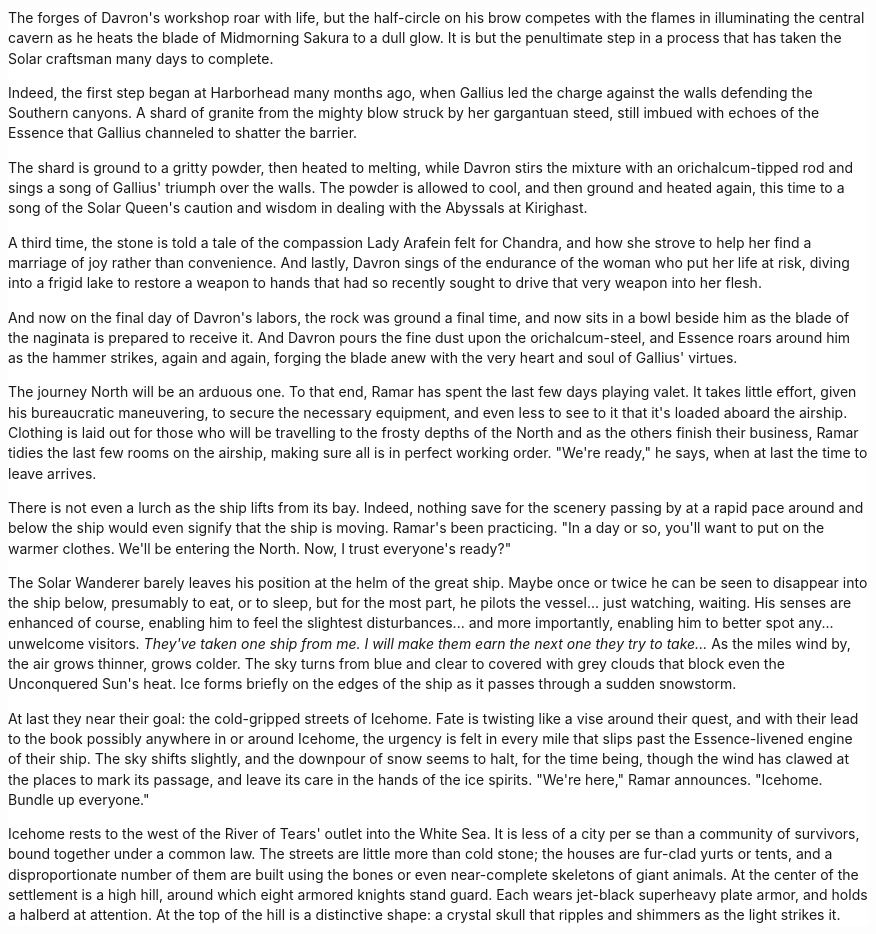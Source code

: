 The forges of Davron's workshop roar with life, but the half-circle on his brow competes with the flames in illuminating the central cavern as he heats the blade of Midmorning Sakura to a dull glow. It is but the penultimate step in a process that has taken the Solar craftsman many days to complete.

Indeed, the first step began at Harborhead many months ago, when Gallius led the charge against the walls defending the Southern canyons. A shard of granite from the mighty blow struck by her gargantuan steed, still imbued with echoes of the Essence that Gallius channeled to shatter the barrier.

The shard is ground to a gritty powder, then heated to melting, while Davron stirs the mixture with an orichalcum-tipped rod and sings a song of Gallius' triumph over the walls. The powder is allowed to cool, and then ground and heated again, this time to a song of the Solar Queen's caution and wisdom in dealing with the Abyssals at Kirighast.

A third time, the stone is told a tale of the compassion Lady Arafein felt for Chandra, and how she strove to help her find a marriage of joy rather than convenience. And lastly, Davron sings of the endurance of the woman who put her life at risk, diving into a frigid lake to restore a weapon to hands that had so recently sought to drive that very weapon into her flesh.

And now on the final day of Davron's labors, the rock was ground a final time, and now sits in a bowl beside him as the blade of the naginata is prepared to receive it. And Davron pours the fine dust upon the orichalcum-steel, and Essence roars around him as the hammer strikes, again and again, forging the blade anew with the very heart and soul of Gallius' virtues.

The journey North will be an arduous one. To that end, Ramar has spent the last few days playing valet. It takes little effort, given his bureaucratic maneuvering, to secure the necessary equipment, and even less to see to it that it's loaded aboard the airship. Clothing is laid out for those who will be travelling to the frosty depths of the North and as the others finish their business, Ramar tidies the last few rooms on the airship, making sure all is in perfect working order. "We're ready," he says, when at last the time to leave arrives.

There is not even a lurch as the ship lifts from its bay. Indeed, nothing save for the scenery passing by at a rapid pace around and below the ship would even signify that the ship is moving. Ramar's been practicing. "In a day or so, you'll want to put on the warmer clothes. We'll be entering the North. Now, I trust everyone's ready?"

The Solar Wanderer barely leaves his position at the helm of the great ship. Maybe once or twice he can be seen to disappear into the ship below, presumably to eat, or to sleep, but for the most part, he pilots the vessel... just watching, waiting. His senses are enhanced of course, enabling him to feel the slightest disturbances... and more importantly, enabling him to better spot any... unwelcome visitors. _They've taken one ship from me. I will make them earn the next one they try to take..._ As the miles wind by, the air grows thinner, grows colder. The sky turns from blue and clear to covered with grey clouds that block even the Unconquered Sun's heat. Ice forms briefly on the edges of the ship as it passes through a sudden snowstorm.

At last they near their goal: the cold-gripped streets of Icehome. Fate is twisting like a vise around their quest, and with their lead to the book possibly anywhere in or around Icehome, the urgency is felt in every mile that slips past the Essence-livened engine of their ship. The sky shifts slightly, and the downpour of snow seems to halt, for the time being, though the wind has clawed at the places to mark its passage, and leave its care in the hands of the ice spirits. "We're here," Ramar announces. "Icehome. Bundle up everyone."

Icehome rests to the west of the River of Tears' outlet into the White Sea. It is less of a city per se than a community of survivors, bound together under a common law. The streets are little more than cold stone; the houses are fur-clad yurts or tents, and a disproportionate number of them are built using the bones or even near-complete skeletons of giant animals. At the center of the settlement is a high hill, around which eight armored knights stand guard. Each wears jet-black superheavy plate armor, and holds a halberd at attention. At the top of the hill is a distinctive shape: a crystal skull that ripples and shimmers as the light strikes it.
